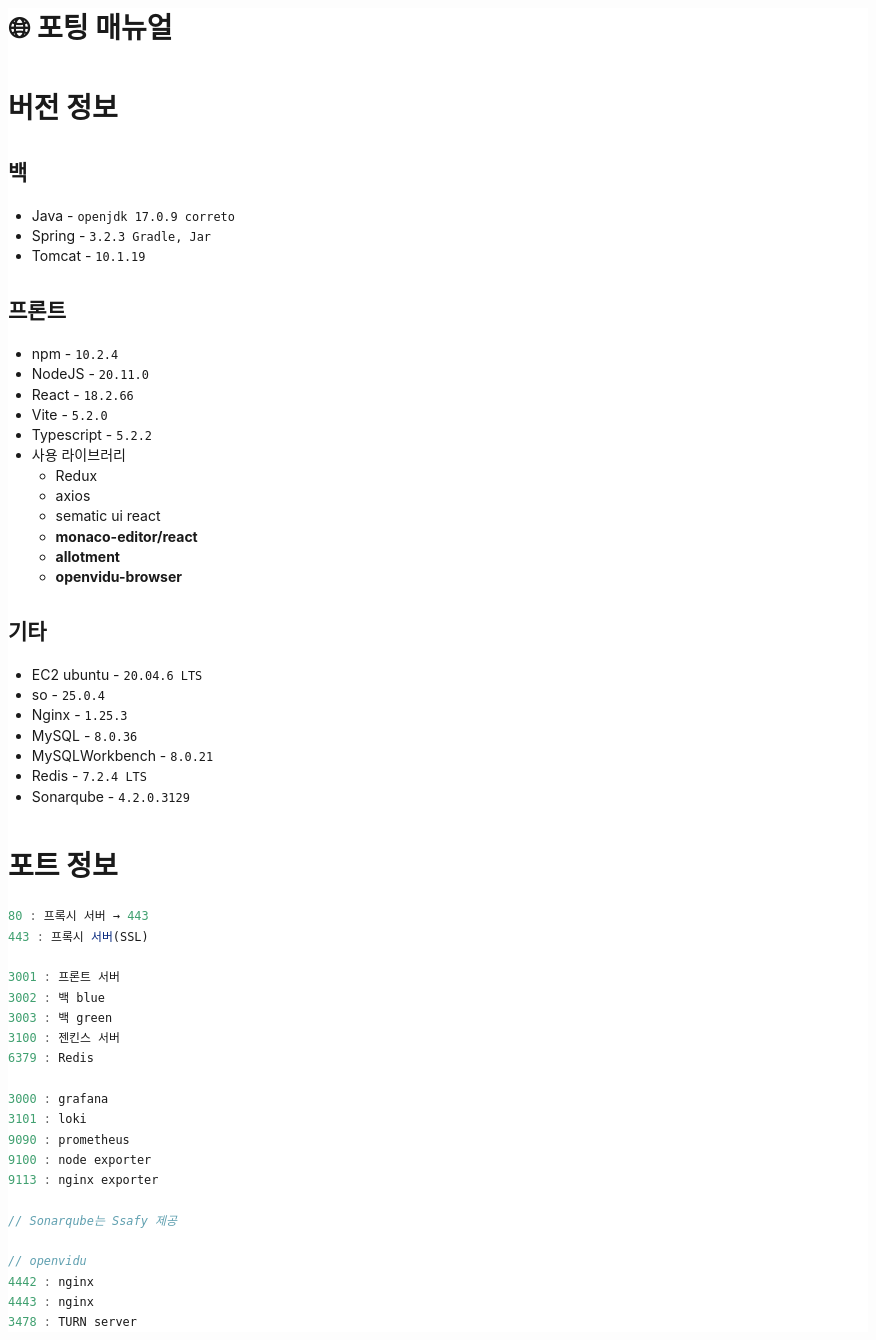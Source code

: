 # 🌐 포팅 매뉴얼

# 버전 정보

## 백

- Java - `openjdk 17.0.9 correto`
- Spring - `3.2.3 Gradle, Jar`
- Tomcat - `10.1.19`

## 프론트

- npm - `10.2.4`
- NodeJS - `20.11.0`
- React - `18.2.66`
- Vite - `5.2.0`
- Typescript - `5.2.2`
- 사용 라이브러리
    - Redux
    - axios
    - sematic ui react
    - **monaco-editor/react**
    - **allotment**
    - **openvidu-browser**


## 기타

- EC2 ubuntu - `20.04.6 LTS`
- so - `25.0.4`
- Nginx - `1.25.3`
- MySQL - `8.0.36`
- MySQLWorkbench - `8.0.21`
- Redis - `7.2.4 LTS`
- Sonarqube - `4.2.0.3129`

# 포트 정보

```jsx
80 : 프록시 서버 → 443
443 : 프록시 서버(SSL)

3001 : 프론트 서버
3002 : 백 blue
3003 : 백 green
3100 : 젠킨스 서버
6379 : Redis

3000 : grafana
3101 : loki
9090 : prometheus
9100 : node exporter
9113 : nginx exporter

// Sonarqube는 Ssafy 제공

// openvidu
4442 : nginx
4443 : nginx
3478 : TURN server
```